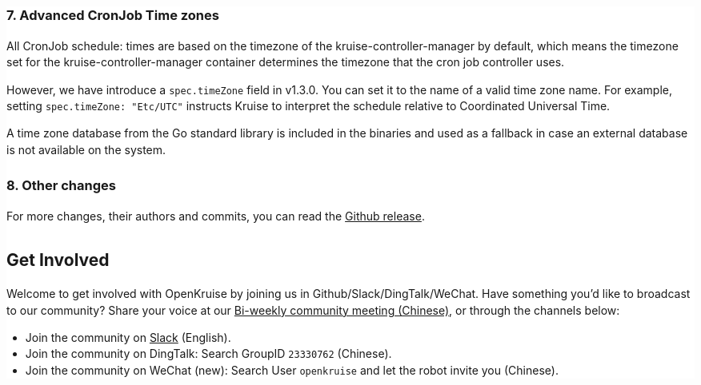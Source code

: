 ### 7. Advanced CronJob Time zones

All CronJob schedule: times are based on the timezone of the kruise-controller-manager by default,
which means the timezone set for the kruise-controller-manager container determines the timezone that the cron job controller uses.

However, we have introduce a `spec.timeZone` field in v1.3.0.
You can set it to the name of a valid time zone name. For example, setting `spec.timeZone: "Etc/UTC"` instructs Kruise to interpret the schedule relative to Coordinated Universal Time.

A time zone database from the Go standard library is included in the binaries and used as a fallback in case an external database is not available on the system.

### 8. Other changes

For more changes, their authors and commits, you can read the [Github release](https://github.com/openkruise/kruise/releases).

## Get Involved

Welcome to get involved with OpenKruise by joining us in Github/Slack/DingTalk/WeChat.
Have something you’d like to broadcast to our community?
Share your voice at our [Bi-weekly community meeting (Chinese)](https://shimo.im/docs/gXqmeQOYBehZ4vqo), or through the channels below:

- Join the community on [Slack](https://kubernetes.slack.com/channels/openkruise) (English).
- Join the community on DingTalk: Search GroupID `23330762` (Chinese).
- Join the community on WeChat (new): Search User `openkruise` and let the robot invite you (Chinese).
